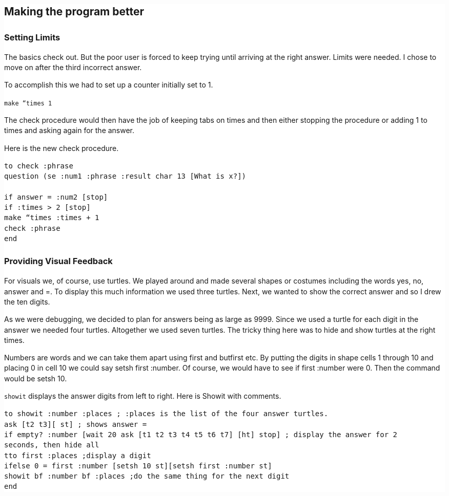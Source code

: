## Making the program better

### Setting Limits

The basics check out. But the poor user is forced to keep trying until
arriving at the right answer. Limits were needed. I chose to move on
after the third incorrect answer.

To accomplish this we had to set up a counter initially set to 1.

`make “times 1`

The check procedure would then have the job of keeping tabs on times
and then either stopping the procedure or adding 1 to times and asking
again for the answer.

Here is the new check procedure.

<pre>
to check :phrase
question (se :num1 :phrase :result char 13 [What is x?])

if answer = :num2 [stop]
if :times > 2 [stop]
make “times :times + 1
check :phrase
end
</pre>

### Providing Visual Feedback

For visuals we, of course, use turtles. We played around and made
several shapes or costumes including the words yes, no, answer and
=. To display this much information we used three turtles. Next, we
wanted to show the correct answer and so I drew the ten digits.

As we were debugging, we decided to plan for answers being as large as
9999. Since we used a turtle for each digit in the answer we needed
four turtles. Altogether we used seven turtles. The tricky thing here
was to hide and show turtles at the right times.

Numbers are words and we can take them apart using first and butfirst
etc. By putting the digits in shape cells 1 through 10 and placing 0
in cell 10 we could say setsh first :number. Of course, we would have
to see if first :number were 0. Then the command would be setsh 10.

`showit` displays the answer digits from left to right. Here is Showit
with comments.

<pre>
to showit :number :places ; :places is the list of the four answer turtles.
ask [t2 t3][ st] ; shows answer =
if empty? :number [wait 20 ask [t1 t2 t3 t4 t5 t6 t7] [ht] stop] ; display the answer for 2
seconds, then hide all
tto first :places ;display a digit
ifelse 0 = first :number [setsh 10 st][setsh first :number st]
showit bf :number bf :places ;do the same thing for the next digit
end
</pre>
